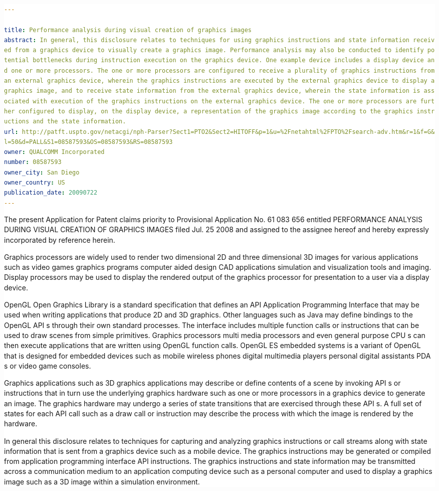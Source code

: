 ```yaml
---

title: Performance analysis during visual creation of graphics images
abstract: In general, this disclosure relates to techniques for using graphics instructions and state information received from a graphics device to visually create a graphics image. Performance analysis may also be conducted to identify potential bottlenecks during instruction execution on the graphics device. One example device includes a display device and one or more processors. The one or more processors are configured to receive a plurality of graphics instructions from an external graphics device, wherein the graphics instructions are executed by the external graphics device to display a graphics image, and to receive state information from the external graphics device, wherein the state information is associated with execution of the graphics instructions on the external graphics device. The one or more processors are further configured to display, on the display device, a representation of the graphics image according to the graphics instructions and the state information.
url: http://patft.uspto.gov/netacgi/nph-Parser?Sect1=PTO2&Sect2=HITOFF&p=1&u=%2Fnetahtml%2FPTO%2Fsearch-adv.htm&r=1&f=G&l=50&d=PALL&S1=08587593&OS=08587593&RS=08587593
owner: QUALCOMM Incorporated
number: 08587593
owner_city: San Diego
owner_country: US
publication_date: 20090722
---
```

The present Application for Patent claims priority to Provisional Application No. 61 083 656 entitled PERFORMANCE ANALYSIS DURING VISUAL CREATION OF GRAPHICS IMAGES filed Jul. 25 2008 and assigned to the assignee hereof and hereby expressly incorporated by reference herein.

Graphics processors are widely used to render two dimensional 2D and three dimensional 3D images for various applications such as video games graphics programs computer aided design CAD applications simulation and visualization tools and imaging. Display processors may be used to display the rendered output of the graphics processor for presentation to a user via a display device.

OpenGL Open Graphics Library is a standard specification that defines an API Application Programming Interface that may be used when writing applications that produce 2D and 3D graphics. Other languages such as Java may define bindings to the OpenGL API s through their own standard processes. The interface includes multiple function calls or instructions that can be used to draw scenes from simple primitives. Graphics processors multi media processors and even general purpose CPU s can then execute applications that are written using OpenGL function calls. OpenGL ES embedded systems is a variant of OpenGL that is designed for embedded devices such as mobile wireless phones digital multimedia players personal digital assistants PDA s or video game consoles.

Graphics applications such as 3D graphics applications may describe or define contents of a scene by invoking API s or instructions that in turn use the underlying graphics hardware such as one or more processors in a graphics device to generate an image. The graphics hardware may undergo a series of state transitions that are exercised through these API s. A full set of states for each API call such as a draw call or instruction may describe the process with which the image is rendered by the hardware.

In general this disclosure relates to techniques for capturing and analyzing graphics instructions or call streams along with state information that is sent from a graphics device such as a mobile device. The graphics instructions may be generated or compiled from application programming interface API instructions. The graphics instructions and state information may be transmitted across a communication medium to an application computing device such as a personal computer and used to display a graphics image such as a 3D image within a simulation environment.

